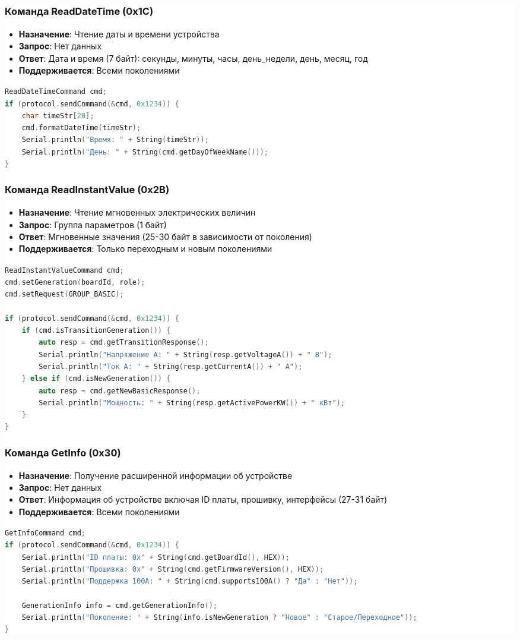 ### Команда ReadDateTime (0x1C)
- **Назначение**: Чтение даты и времени устройства
- **Запрос**: Нет данных
- **Ответ**: Дата и время (7 байт): секунды, минуты, часы, день_недели, день, месяц, год
- **Поддерживается**: Всеми поколениями

```cpp
ReadDateTimeCommand cmd;
if (protocol.sendCommand(&cmd, 0x1234)) {
    char timeStr[20];
    cmd.formatDateTime(timeStr);
    Serial.println("Время: " + String(timeStr));
    Serial.println("День: " + String(cmd.getDayOfWeekName()));
}
```

### Команда ReadInstantValue (0x2B)
- **Назначение**: Чтение мгновенных электрических величин
- **Запрос**: Группа параметров (1 байт)
- **Ответ**: Мгновенные значения (25-30 байт в зависимости от поколения)
- **Поддерживается**: Только переходным и новым поколениями

```cpp
ReadInstantValueCommand cmd;
cmd.setGeneration(boardId, role);
cmd.setRequest(GROUP_BASIC);

if (protocol.sendCommand(&cmd, 0x1234)) {
    if (cmd.isTransitionGeneration()) {
        auto resp = cmd.getTransitionResponse();
        Serial.println("Напряжение A: " + String(resp.getVoltageA()) + " В");
        Serial.println("Ток A: " + String(resp.getCurrentA()) + " А");
    } else if (cmd.isNewGeneration()) {
        auto resp = cmd.getNewBasicResponse();
        Serial.println("Мощность: " + String(resp.getActivePowerKW()) + " кВт");
    }
}
```

### Команда GetInfo (0x30)
- **Назначение**: Получение расширенной информации об устройстве
- **Запрос**: Нет данных
- **Ответ**: Информация об устройстве включая ID платы, прошивку, интерфейсы (27-31 байт)
- **Поддерживается**: Всеми поколениями

```cpp
GetInfoCommand cmd;
if (protocol.sendCommand(&cmd, 0x1234)) {
    Serial.println("ID платы: 0x" + String(cmd.getBoardId(), HEX));
    Serial.println("Прошивка: 0x" + String(cmd.getFirmwareVersion(), HEX));
    Serial.println("Поддержка 100А: " + String(cmd.supports100A() ? "Да" : "Нет"));
    
    GenerationInfo info = cmd.getGenerationInfo();
    Serial.println("Поколение: " + String(info.isNewGeneration ? "Новое" : "Старое/Переходное"));
}
```
